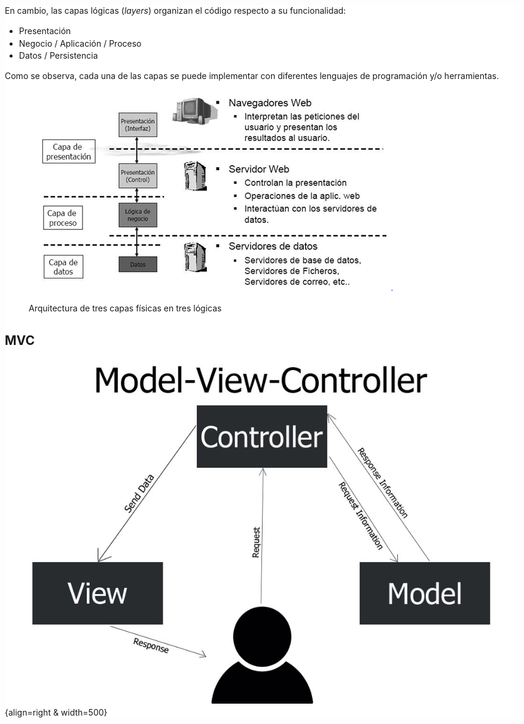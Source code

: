 
En cambio, las capas lógicas (*layers*) organizan el código respecto a su funcionalidad:

* Presentación
* Negocio / Aplicación / Proceso
* Datos / Persistencia

Como se observa, cada una de las capas se puede implementar con diferentes lenguajes de programación y/o herramientas.

<figure>
  <img src="imagenes/01/tierlayer.png" />
  <figcaption>Arquitectura de tres capas físicas en tres lógicas</figcaption>
</figure>

## MVC

![MVC](imagenes/01/mvc.png){align=right & width=500}
